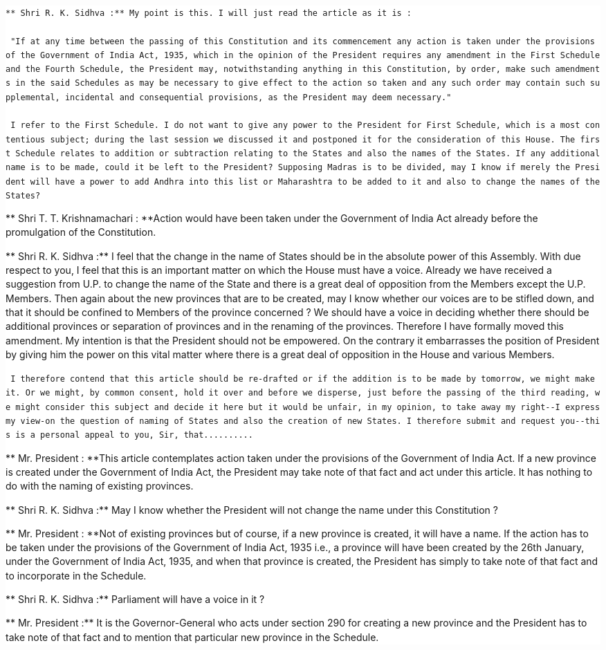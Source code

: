     ** Shri R. K. Sidhva :** My point is this. I will just read the article as it is :

     "If at any time between the passing of this Constitution and its commencement any action is taken under the provisions of the Government of India Act, 1935, which in the opinion of the President requires any amendment in the First Schedule and the Fourth Schedule, the President may, notwithstanding anything in this Constitution, by order, make such amendments in the said Schedules as may be necessary to give effect to the action so taken and any such order may contain such supplemental, incidental and consequential provisions, as the President may deem necessary."

     I refer to the First Schedule. I do not want to give any power to the President for First Schedule, which is a most contentious subject; during the last session we discussed it and postponed it for the consideration of this House. The first Schedule relates to addition or subtraction relating to the States and also the names of the States. If any additional name is to be made, could it be left to the President? Supposing Madras is to be divided, may I know if merely the President will have a power to add Andhra into this list or Maharashtra to be added to it and also to change the names of the States?

**     Shri T. T. Krishnamachari : **Action would have been taken under the Government of India Act already before the promulgation of the Constitution.

**     Shri R. K. Sidhva :** I feel that the change in the name of States should be in the absolute power of this Assembly. With due respect to you, I feel that this is an important matter on which the House must have a voice. Already we have received a suggestion from U.P. to change the name of the State and there is a great deal of opposition from the Members except the U.P. Members. Then again about the new provinces that are to be created, may I know whether our voices are to be stifled down, and that it should be confined to Members of the province concerned ? We should have a voice in deciding whether there should be additional provinces or separation of provinces and in the renaming of the provinces. Therefore I have formally moved this amendment. My intention is that the President should not be empowered. On the contrary it embarrasses the position of President by giving him the power on this vital matter where there is a great deal of opposition in the House and various Members.

     I therefore contend that this article should be re-drafted or if the addition is to be made by tomorrow, we might make it. Or we might, by common consent, hold it over and before we disperse, just before the passing of the third reading, we might consider this subject and decide it here but it would be unfair, in my opinion, to take away my right--I express my view-on the question of naming of States and also the creation of new States. I therefore submit and request you--this is a personal appeal to you, Sir, that..........

**     Mr. President : **This article contemplates action taken under the provisions of the Government of India Act. If a new province is created under the Government of India Act, the President may take note of that fact and act under this article. It has nothing to do with the naming of existing provinces.

**     Shri R. K. Sidhva :** May I know whether the President will not change the name under this Constitution ?

**     Mr. President : **Not of existing provinces but of course, if a new province is created, it will have a name. If the action has to be taken under the provisions of the Government of India Act, 1935 i.e., a province will have been created by the 26th January, under the Government of India Act, 1935, and when that province is created, the President has simply to take note of that fact and to incorporate in the Schedule.

**     Shri R. K. Sidhva :** Parliament will have a voice in it ?

**     Mr. President :** It is the Governor-General who acts under section 290 for creating a new province and the President has to take note of that fact and to mention that particular new province in the Schedule.
